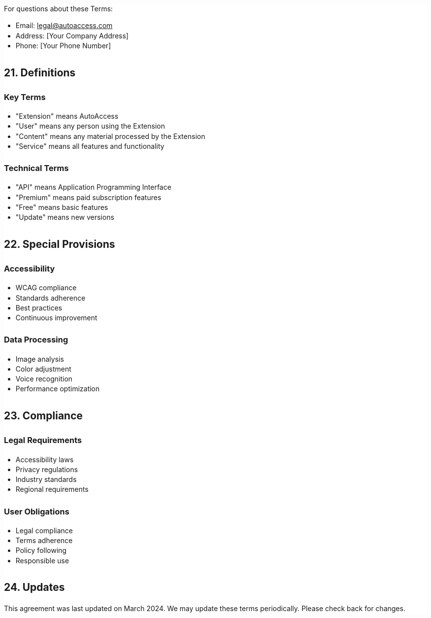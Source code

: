 For questions about these Terms:
- Email: legal@autoaccess.com
- Address: [Your Company Address]
- Phone: [Your Phone Number]

## 21. Definitions

### Key Terms
- "Extension" means AutoAccess
- "User" means any person using the Extension
- "Content" means any material processed by the Extension
- "Service" means all features and functionality

### Technical Terms
- "API" means Application Programming Interface
- "Premium" means paid subscription features
- "Free" means basic features
- "Update" means new versions

## 22. Special Provisions

### Accessibility
- WCAG compliance
- Standards adherence
- Best practices
- Continuous improvement

### Data Processing
- Image analysis
- Color adjustment
- Voice recognition
- Performance optimization

## 23. Compliance

### Legal Requirements
- Accessibility laws
- Privacy regulations
- Industry standards
- Regional requirements

### User Obligations
- Legal compliance
- Terms adherence
- Policy following
- Responsible use

## 24. Updates

This agreement was last updated on March 2024. We may update these terms periodically. Please check back for changes. 